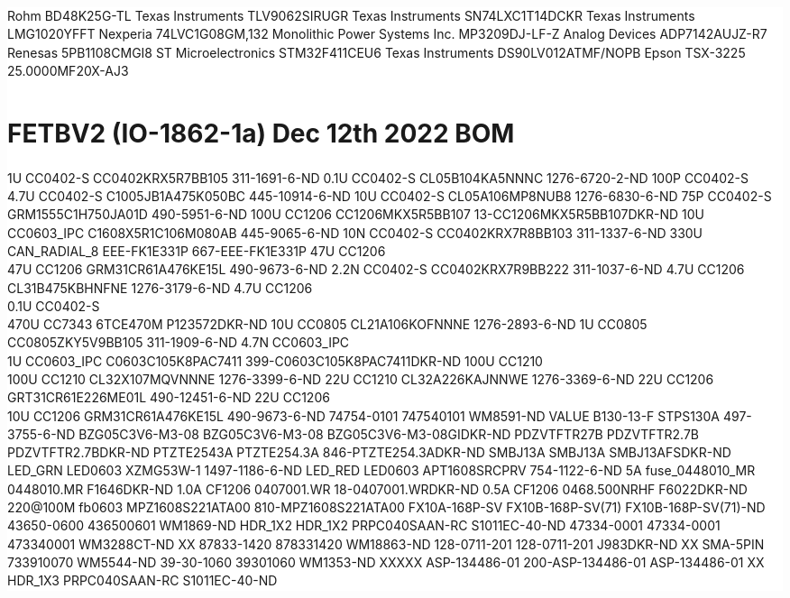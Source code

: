 Rohm	BD48K25G-TL
Texas Instruments	TLV9062SIRUGR
Texas Instruments	SN74LXC1T14DCKR
Texas Instruments	LMG1020YFFT
Nexperia	74LVC1G08GM,132
Monolithic Power Systems Inc.	MP3209DJ-LF-Z
Analog Devices	ADP7142AUJZ-R7
Renesas	5PB1108CMGI8
ST Microelectronics	STM32F411CEU6
Texas Instruments	DS90LV012ATMF/NOPB
Epson	TSX-3225 25.0000MF20X-AJ3

# FETBV2 (IO-1862-1a) Dec 12th 2022 BOM

1U	CC0402-S	CC0402KRX5R7BB105	311-1691-6-ND
0.1U	CC0402-S	CL05B104KA5NNNC	1276-6720-2-ND
100P	CC0402-S		
4.7U	CC0402-S	C1005JB1A475K050BC	445-10914-6-ND
10U	CC0402-S	CL05A106MP8NUB8	1276-6830-6-ND
75P	CC0402-S	GRM1555C1H750JA01D	490-5951-6-ND
100U	CC1206	CC1206MKX5R5BB107	13-CC1206MKX5R5BB107DKR-ND
10U	CC0603_IPC	C1608X5R1C106M080AB	445-9065-6-ND
10N	CC0402-S	CC0402KRX7R8BB103	311-1337-6-ND
330U	CAN_RADIAL_8	EEE-FK1E331P	667-EEE-FK1E331P
47U	CC1206		
47U	CC1206	GRM31CR61A476KE15L	490-9673-6-ND
2.2N	CC0402-S	CC0402KRX7R9BB222	311-1037-6-ND
4.7U	CC1206	CL31B475KBHNFNE	1276-3179-6-ND
4.7U	CC1206		
0.1U	CC0402-S		
470U	CC7343	6TCE470M	P123572DKR-ND
10U	CC0805	CL21A106KOFNNNE	1276-2893-6-ND
1U	CC0805	CC0805ZKY5V9BB105	311-1909-6-ND
4.7N	CC0603_IPC		
1U	CC0603_IPC	C0603C105K8PAC7411	399-C0603C105K8PAC7411DKR-ND
100U	CC1210		
100U	CC1210	CL32X107MQVNNNE	1276-3399-6-ND
22U	CC1210	CL32A226KAJNNWE	1276-3369-6-ND
22U	CC1206	GRT31CR61E226ME01L	490-12451-6-ND
22U	CC1206		
10U	CC1206	GRM31CR61A476KE15L	490-9673-6-ND
74754-0101		747540101	WM8591-ND
VALUE	B130-13-F	STPS130A	497-3755-6-ND
	BZG05C3V6-M3-08	BZG05C3V6-M3-08	BZG05C3V6-M3-08GIDKR-ND
	PDZVTFTR27B	PDZVTFTR2.7B	PDZVTFTR2.7BDKR-ND
	PTZTE2543A	PTZTE254.3A	846-PTZTE254.3ADKR-ND
	SMBJ13A	SMBJ13A	SMBJ13AFSDKR-ND
LED_GRN	LED0603	XZMG53W-1	1497-1186-6-ND
LED_RED	LED0603	APT1608SRCPRV	754-1122-6-ND
5A	fuse_0448010_MR	0448010.MR	F1646DKR-ND
1.0A	CF1206	0407001.WR	18-0407001.WRDKR-ND
0.5A	CF1206	0468.500NRHF	F6022DKR-ND
220@100M	fb0603	MPZ1608S221ATA00	810-MPZ1608S221ATA00
	FX10A-168P-SV	FX10B-168P-SV(71)	FX10B-168P-SV(71)-ND
	43650-0600	436500601	WM1869-ND
HDR_1X2	HDR_1X2	PRPC040SAAN-RC	S1011EC-40-ND
47334-0001	47334-0001	473340001	WM3288CT-ND
XX	87833-1420	878331420	WM18863-ND
	128-0711-201	128-0711-201	J983DKR-ND
XX	SMA-5PIN	733910070	WM5544-ND
	39-30-1060	39301060	WM1353-ND
XXXXX	ASP-134486-01	200-ASP-134486-01	ASP-134486-01
XX	HDR_1X3	PRPC040SAAN-RC	S1011EC-40-ND